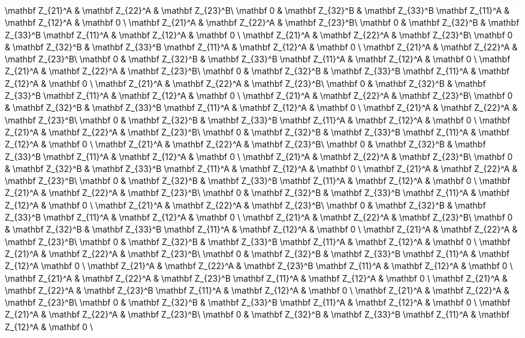 \mathbf Z_{21}^A & \mathbf Z_{22}^A & \mathbf Z_{23}^B\\
\mathbf 0 & \mathbf Z_{32}^B & \mathbf Z_{33}^B 
\mathbf Z_{11}^A & \mathbf Z_{12}^A & \mathbf 0 \\
\mathbf Z_{21}^A & \mathbf Z_{22}^A & \mathbf Z_{23}^B\\
\mathbf 0 & \mathbf Z_{32}^B & \mathbf Z_{33}^B 
\mathbf Z_{11}^A & \mathbf Z_{12}^A & \mathbf 0 \\
\mathbf Z_{21}^A & \mathbf Z_{22}^A & \mathbf Z_{23}^B\\
\mathbf 0 & \mathbf Z_{32}^B & \mathbf Z_{33}^B 
\mathbf Z_{11}^A & \mathbf Z_{12}^A & \mathbf 0 \\
\mathbf Z_{21}^A & \mathbf Z_{22}^A & \mathbf Z_{23}^B\\
\mathbf 0 & \mathbf Z_{32}^B & \mathbf Z_{33}^B 
\mathbf Z_{11}^A & \mathbf Z_{12}^A & \mathbf 0 \\
\mathbf Z_{21}^A & \mathbf Z_{22}^A & \mathbf Z_{23}^B\\
\mathbf 0 & \mathbf Z_{32}^B & \mathbf Z_{33}^B 
\mathbf Z_{11}^A & \mathbf Z_{12}^A & \mathbf 0 \\
\mathbf Z_{21}^A & \mathbf Z_{22}^A & \mathbf Z_{23}^B\\
\mathbf 0 & \mathbf Z_{32}^B & \mathbf Z_{33}^B 
\mathbf Z_{11}^A & \mathbf Z_{12}^A & \mathbf 0 \\
\mathbf Z_{21}^A & \mathbf Z_{22}^A & \mathbf Z_{23}^B\\
\mathbf 0 & \mathbf Z_{32}^B & \mathbf Z_{33}^B 
\mathbf Z_{11}^A & \mathbf Z_{12}^A & \mathbf 0 \\
\mathbf Z_{21}^A & \mathbf Z_{22}^A & \mathbf Z_{23}^B\\
\mathbf 0 & \mathbf Z_{32}^B & \mathbf Z_{33}^B 
\mathbf Z_{11}^A & \mathbf Z_{12}^A & \mathbf 0 \\
\mathbf Z_{21}^A & \mathbf Z_{22}^A & \mathbf Z_{23}^B\\
\mathbf 0 & \mathbf Z_{32}^B & \mathbf Z_{33}^B 
\mathbf Z_{11}^A & \mathbf Z_{12}^A & \mathbf 0 \\
\mathbf Z_{21}^A & \mathbf Z_{22}^A & \mathbf Z_{23}^B\\
\mathbf 0 & \mathbf Z_{32}^B & \mathbf Z_{33}^B 
\mathbf Z_{11}^A & \mathbf Z_{12}^A & \mathbf 0 \\
\mathbf Z_{21}^A & \mathbf Z_{22}^A & \mathbf Z_{23}^B\\
\mathbf 0 & \mathbf Z_{32}^B & \mathbf Z_{33}^B 
\mathbf Z_{11}^A & \mathbf Z_{12}^A & \mathbf 0 \\
\mathbf Z_{21}^A & \mathbf Z_{22}^A & \mathbf Z_{23}^B\\
\mathbf 0 & \mathbf Z_{32}^B & \mathbf Z_{33}^B 
\mathbf Z_{11}^A & \mathbf Z_{12}^A & \mathbf 0 \\
\mathbf Z_{21}^A & \mathbf Z_{22}^A & \mathbf Z_{23}^B\\
\mathbf 0 & \mathbf Z_{32}^B & \mathbf Z_{33}^B 
\mathbf Z_{11}^A & \mathbf Z_{12}^A & \mathbf 0 \\
\mathbf Z_{21}^A & \mathbf Z_{22}^A & \mathbf Z_{23}^B\\
\mathbf 0 & \mathbf Z_{32}^B & \mathbf Z_{33}^B 
\mathbf Z_{11}^A & \mathbf Z_{12}^A & \mathbf 0 \\
\mathbf Z_{21}^A & \mathbf Z_{22}^A & \mathbf Z_{23}^B\\
\mathbf 0 & \mathbf Z_{32}^B & \mathbf Z_{33}^B 
\mathbf Z_{11}^A & \mathbf Z_{12}^A & \mathbf 0 \\
\mathbf Z_{21}^A & \mathbf Z_{22}^A & \mathbf Z_{23}^B\\
\mathbf 0 & \mathbf Z_{32}^B & \mathbf Z_{33}^B 
\mathbf Z_{11}^A & \mathbf Z_{12}^A & \mathbf 0 \\
\mathbf Z_{21}^A & \mathbf Z_{22}^A & \mathbf Z_{23}^B\\
\mathbf 0 & \mathbf Z_{32}^B & \mathbf Z_{33}^B 
\mathbf Z_{11}^A & \mathbf Z_{12}^A
\mathbf 0 \\
\mathbf Z_{21}^A & \mathbf Z_{22}^A & \mathbf Z_{23}^B 
\mathbf Z_{11}^A & \mathbf Z_{12}^A & \mathbf 0 \\
\mathbf Z_{21}^A & \mathbf Z_{22}^A & \mathbf Z_{23}^B 
\mathbf Z_{11}^A & \mathbf Z_{12}^A & \mathbf 0 \\
\mathbf Z_{21}^A & \mathbf Z_{22}^A & \mathbf Z_{23}^B 
\mathbf Z_{11}^A & \mathbf Z_{12}^A & \mathbf 0 \\
\mathbf Z_{21}^A & \mathbf Z_{22}^A & \mathbf Z_{23}^B\\
\mathbf 0 & \mathbf Z_{32}^B & \mathbf Z_{33}^B 
\mathbf Z_{11}^A & \mathbf Z_{12}^A & \mathbf 0 \\
\mathbf Z_{21}^A & \mathbf Z_{22}^A & \mathbf Z_{23}^B\\
\mathbf 0 & \mathbf Z_{32}^B & \mathbf Z_{33}^B 
\mathbf Z_{11}^A & \mathbf Z_{12}^A & \mathbf 0 \\